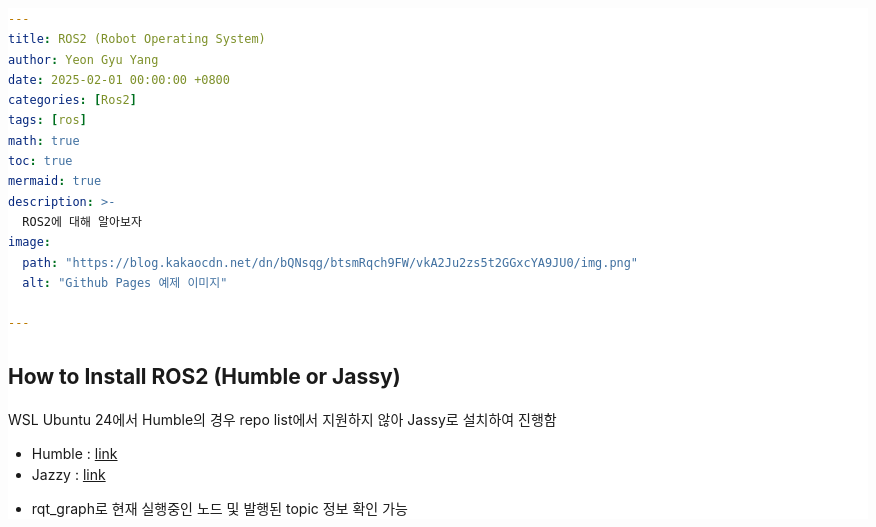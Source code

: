 ```yaml
---
title: ROS2 (Robot Operating System)
author: Yeon Gyu Yang
date: 2025-02-01 00:00:00 +0800
categories: [Ros2]
tags: [ros]
math: true
toc: true
mermaid: true
description: >-
  ROS2에 대해 알아보자
image:
  path: "https://blog.kakaocdn.net/dn/bQNsqg/btsmRqch9FW/vkA2Ju2zs5t2GGxcYA9JU0/img.png"
  alt: "Github Pages 예제 이미지"

---
```


## How to Install ROS2 (Humble or Jassy)
WSL Ubuntu 24에서 Humble의 경우 repo list에서 지원하지 않아 Jassy로 설치하여 진행함
- Humble : [link](https://docs.ros.org/en/humble/Installation/Ubuntu-Install-Debs.html)
- Jazzy : [link](https://docs.ros.org/en/jazzy/Installation/Ubuntu-Install-Debs.html)

+ rqt_graph로 현재 실행중인 노드 및 발행된 topic 정보 확인 가능